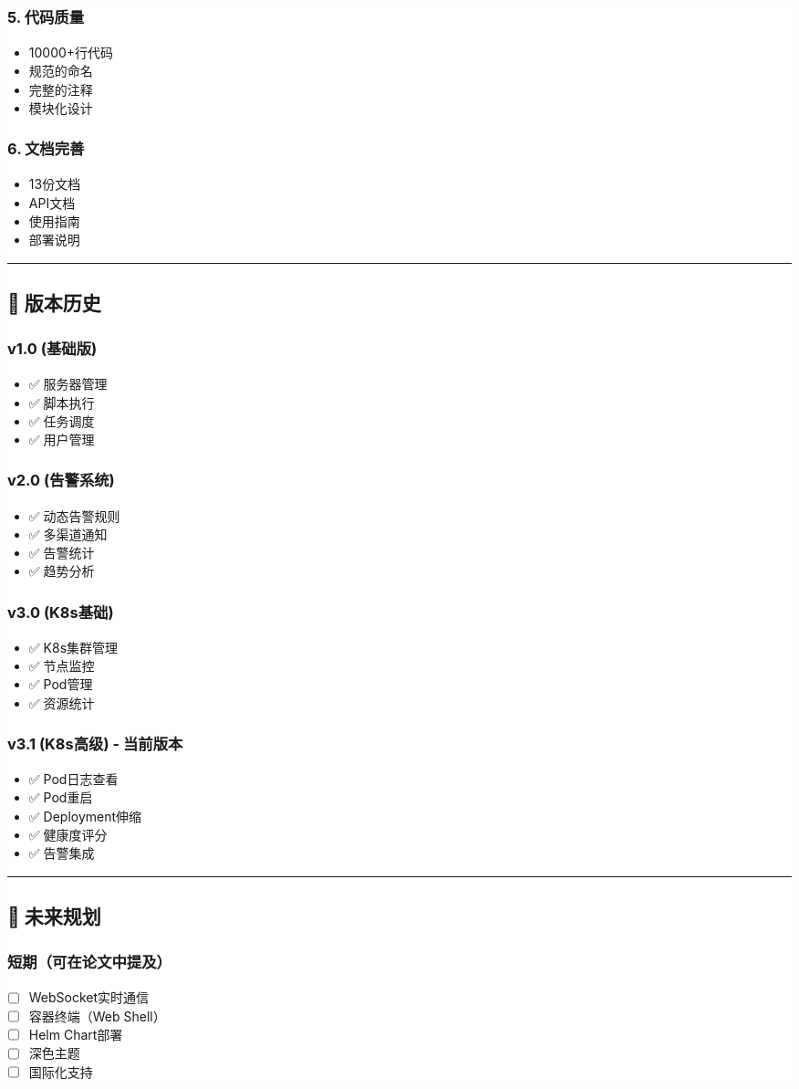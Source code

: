 ### 5. 代码质量
- 10000+行代码
- 规范的命名
- 完整的注释
- 模块化设计

### 6. 文档完善
- 13份文档
- API文档
- 使用指南
- 部署说明

---

## 🌟 版本历史

### v1.0 (基础版)
- ✅ 服务器管理
- ✅ 脚本执行
- ✅ 任务调度
- ✅ 用户管理

### v2.0 (告警系统)
- ✅ 动态告警规则
- ✅ 多渠道通知
- ✅ 告警统计
- ✅ 趋势分析

### v3.0 (K8s基础)
- ✅ K8s集群管理
- ✅ 节点监控
- ✅ Pod管理
- ✅ 资源统计

### v3.1 (K8s高级) - 当前版本
- ✅ Pod日志查看
- ✅ Pod重启
- ✅ Deployment伸缩
- ✅ 健康度评分
- ✅ 告警集成

---

## 🔮 未来规划

### 短期（可在论文中提及）
- [ ] WebSocket实时通信
- [ ] 容器终端（Web Shell）
- [ ] Helm Chart部署
- [ ] 深色主题
- [ ] 国际化支持
